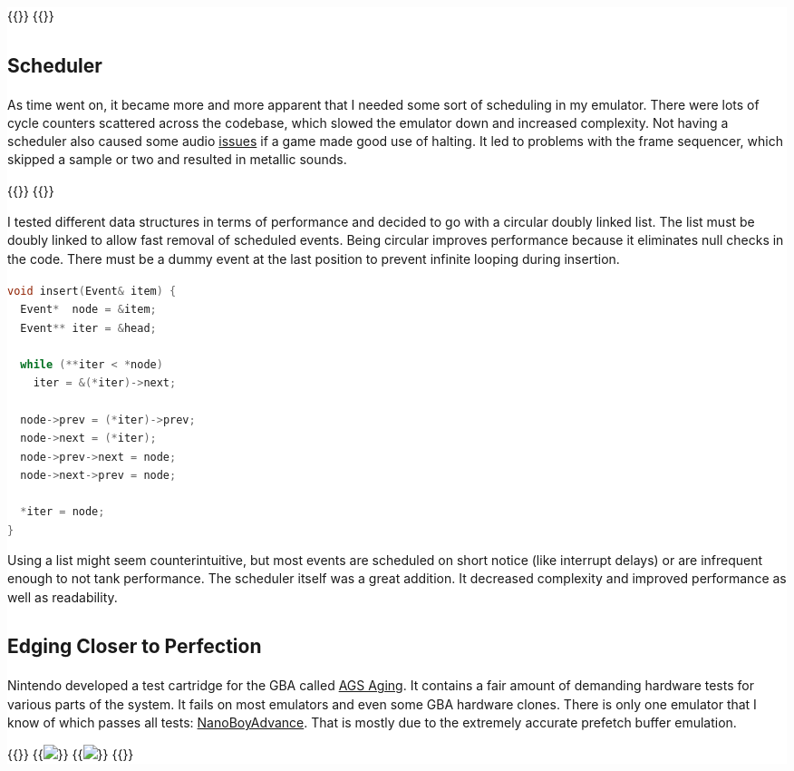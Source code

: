 {{<wrap>}}
  {{<audio src="eggvance/emerald-frontier.mp3" caption="Pokémon Emerald battle frontier theme all channels">}}
{{</wrap>}}

## Scheduler
As time went on, it became more and more apparent that I needed some sort of scheduling in my emulator. There were lots of cycle counters scattered across the codebase, which slowed the emulator down and increased complexity. Not having a scheduler also caused some audio [issues](https://github.com/jsmolka/eggvance/issues/14) if a game made good use of halting. It led to problems with the frame sequencer, which skipped a sample or two and resulted in metallic sounds.

{{<wrap>}}
  {{<audio src="eggvance/gba-bios-metallic.mp3" caption="Metallic GBA BIOS">}}
  {{<audio src="eggvance/gba-bios.mp3" caption="Fixed GBA BIOS">}}
{{</wrap>}}

I tested different data structures in terms of performance and decided to go with a circular doubly linked list. The list must be doubly linked to allow fast removal of scheduled events. Being circular improves performance because it eliminates null checks in the code. There must be a dummy event at the last position to prevent infinite looping during insertion.

```cpp
void insert(Event& item) {
  Event*  node = &item;
  Event** iter = &head;

  while (**iter < *node)
    iter = &(*iter)->next;

  node->prev = (*iter)->prev;
  node->next = (*iter);
  node->prev->next = node;
  node->next->prev = node;

  *iter = node;
}
```

Using a list might seem counterintuitive, but most events are scheduled on short notice (like interrupt delays) or are infrequent enough to not tank performance. The scheduler itself was a great addition. It decreased complexity and improved performance as well as readability.

## Edging Closer to Perfection
Nintendo developed a test cartridge for the GBA called [AGS Aging](https://tcrf.net/AGS_Aging_Cartridge). It contains a fair amount of demanding hardware tests for various parts of the system. It fails on most emulators and even some GBA hardware clones. There is only one emulator that I know of which passes all tests: [NanoBoyAdvance](https://github.com/fleroviux/NanoBoyAdvance). That is mostly due to the extremely accurate prefetch buffer emulation.

{{<wrap>}}
  {{<image src="eggvance/ags-0.3.png" caption="eggvance 0.3">}}
  {{<image src="eggvance/ags-1.0.png" caption="eggvance 1.0">}}
{{</wrap>}}

